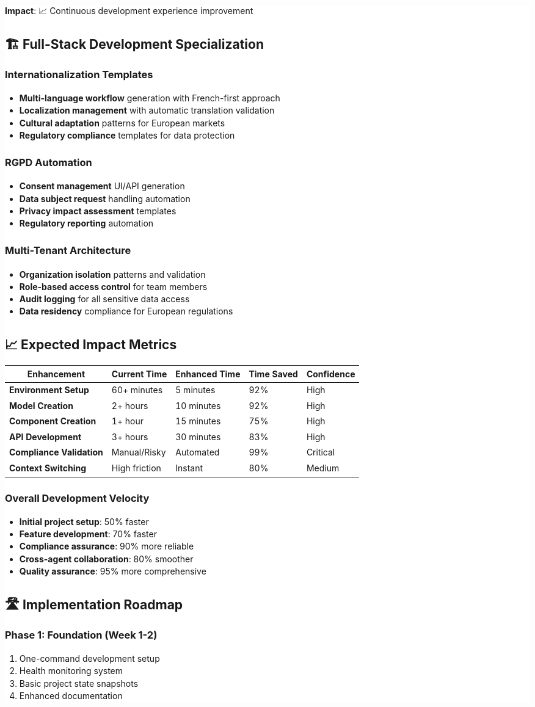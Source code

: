 **Impact**: 📈 Continuous development experience improvement

## 🏗️ **Full-Stack Development Specialization**

### **Internationalization Templates**
- **Multi-language workflow** generation with French-first approach
- **Localization management** with automatic translation validation
- **Cultural adaptation** patterns for European markets
- **Regulatory compliance** templates for data protection

### **RGPD Automation**
- **Consent management** UI/API generation
- **Data subject request** handling automation
- **Privacy impact assessment** templates
- **Regulatory reporting** automation

### **Multi-Tenant Architecture**
- **Organization isolation** patterns and validation
- **Role-based access control** for team members
- **Audit logging** for all sensitive data access
- **Data residency** compliance for European regulations

## 📈 **Expected Impact Metrics**

| Enhancement | Current Time | Enhanced Time | Time Saved | Confidence |
|-------------|--------------|---------------|------------|------------|
| **Environment Setup** | 60+ minutes | 5 minutes | 92% | High |
| **Model Creation** | 2+ hours | 10 minutes | 92% | High |
| **Component Creation** | 1+ hour | 15 minutes | 75% | High |
| **API Development** | 3+ hours | 30 minutes | 83% | High |
| **Compliance Validation** | Manual/Risky | Automated | 99% | Critical |
| **Context Switching** | High friction | Instant | 80% | Medium |

### **Overall Development Velocity**
- **Initial project setup**: 50% faster
- **Feature development**: 70% faster  
- **Compliance assurance**: 90% more reliable
- **Cross-agent collaboration**: 80% smoother
- **Quality assurance**: 95% more comprehensive

## 🛣️ **Implementation Roadmap**

### **Phase 1: Foundation (Week 1-2)**
1. One-command development setup
2. Health monitoring system
3. Basic project state snapshots
4. Enhanced documentation
